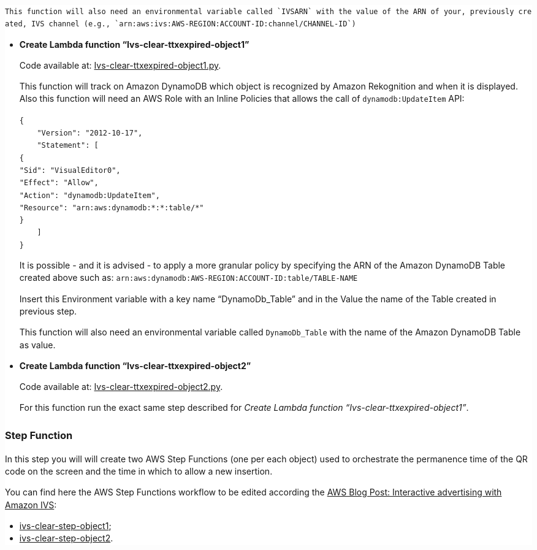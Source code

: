     This function will also need an environmental variable called `IVSARN` with the value of the ARN of your, previously created, IVS channel (e.g., `arn:aws:ivs:AWS-REGION:ACCOUNT-ID:channel/CHANNEL-ID`)

- **<a name="Ivs-clear-ttxexpired-object1"></a>Create Lambda function “Ivs-clear-ttxexpired-object1”**

    Code available at: [Ivs-clear-ttxexpired-object1.py](https://github.com/aws-samples/aws-interactive-advertising-ivs/blob/main/Functions/ivs-clear-ttlexpired-object1.py).

    This function will track on Amazon DynamoDB which object is recognized by Amazon Rekognition and when it is displayed.
Also this function will need an AWS Role with an Inline Policies that allows the call of `dynamodb:UpdateItem` API:
    ```
    {
        "Version": "2012-10-17",
        "Statement": [
    {
    "Sid": "VisualEditor0",
    "Effect": "Allow",
    "Action": "dynamodb:UpdateItem",
    "Resource": "arn:aws:dynamodb:*:*:table/*"
    }
        ]
    }
    ```

    It is possible - and it is advised - to apply a more granular policy by specifying the ARN of the Amazon DynamoDB Table created above such as: `arn:aws:dynamodb:AWS-REGION:ACCOUNT-ID:table/TABLE-NAME`

    Insert this Environment variable with a key name “DynamoDb_Table” and in the Value the name of the Table created in previous step.

    This function will also need an environmental variable called `DynamoDb_Table` with the name of the Amazon DynamoDB Table as value.

- **Create Lambda function “Ivs-clear-ttxexpired-object2”**

    Code available at: [Ivs-clear-ttxexpired-object2.py](https://github.com/aws-samples/aws-interactive-advertising-ivs/blob/main/Functions/ivs-clear-ttlexpired-object2.py).

    For this function run the exact same step described for *Create Lambda function “Ivs-clear-ttxexpired-object1”*.

### Step Function

In this step you will will create two AWS Step Functions (one per each object) used to orchestrate the permanence time of the QR code on the screen and the time in which to allow a new insertion.

You can find here the AWS Step Functions workflow to be edited according the [AWS Blog Post: Interactive advertising with Amazon IVS](https://aws.amazon.com/blogs/):
- [ivs-clear-step-object1](https://github.com/aws-samples/aws-interactive-advertising-ivs/blob/main/StepFunction/ivs-clear-step-object1.json);
- [ivs-clear-step-object2](https://github.com/aws-samples/aws-interactive-advertising-ivs/blob/main/StepFunction/ivs-clear-step-object2.json).
